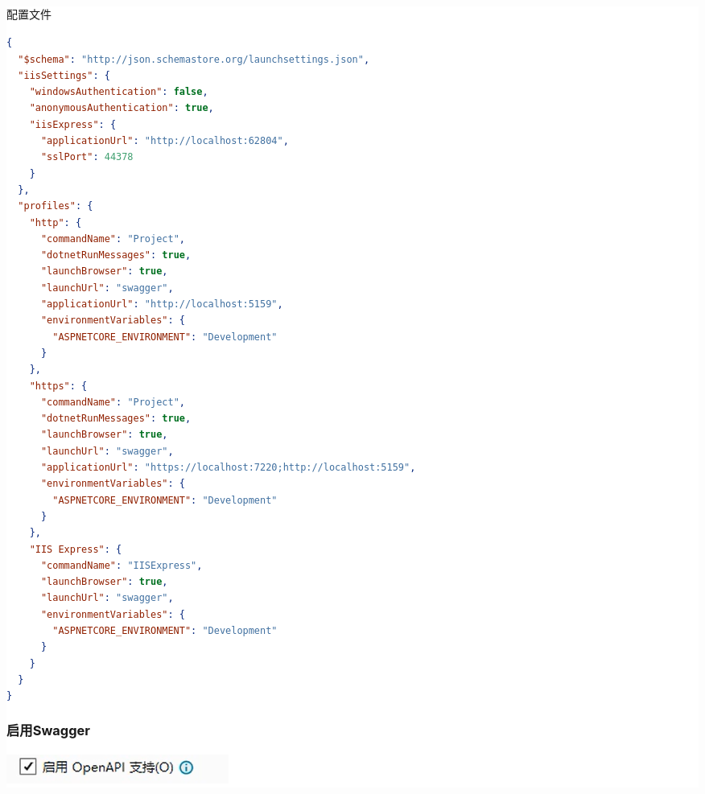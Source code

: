 配置文件

```json
{
  "$schema": "http://json.schemastore.org/launchsettings.json",
  "iisSettings": {
    "windowsAuthentication": false,
    "anonymousAuthentication": true,
    "iisExpress": {
      "applicationUrl": "http://localhost:62804",
      "sslPort": 44378
    }
  },
  "profiles": {
    "http": {
      "commandName": "Project",
      "dotnetRunMessages": true,
      "launchBrowser": true,
      "launchUrl": "swagger",
      "applicationUrl": "http://localhost:5159",
      "environmentVariables": {
        "ASPNETCORE_ENVIRONMENT": "Development"
      }
    },
    "https": {
      "commandName": "Project",
      "dotnetRunMessages": true,
      "launchBrowser": true,
      "launchUrl": "swagger",
      "applicationUrl": "https://localhost:7220;http://localhost:5159",
      "environmentVariables": {
        "ASPNETCORE_ENVIRONMENT": "Development"
      }
    },
    "IIS Express": {
      "commandName": "IISExpress",
      "launchBrowser": true,
      "launchUrl": "swagger",
      "environmentVariables": {
        "ASPNETCORE_ENVIRONMENT": "Development"
      }
    }
  }
}
```

### 启用Swagger

![image-20250307000129448](./项目笔记.assets/image-20250307000129448.png)
